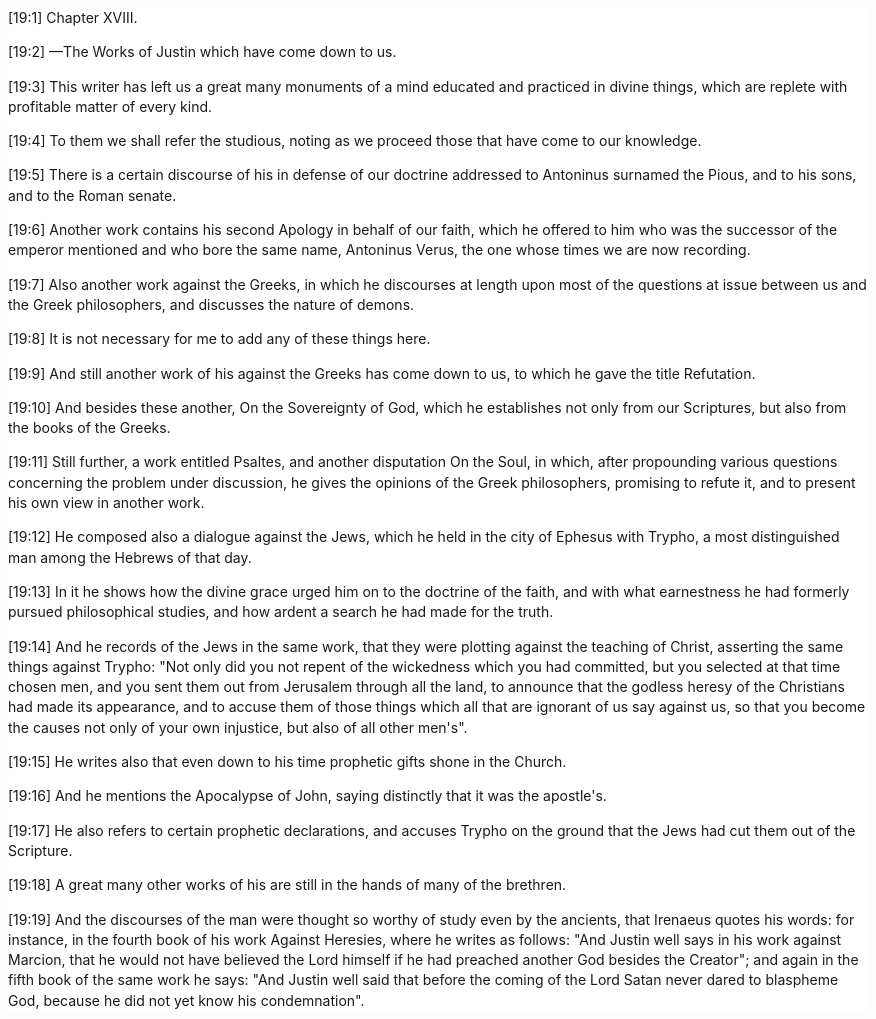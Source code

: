 [19:1] Chapter XVIII.

[19:2] —The Works of Justin which have come down to us.

[19:3] This writer has left us a great many monuments of a mind educated and practiced in divine things, which are replete with profitable matter of every kind.

[19:4] To them we shall refer the studious, noting as we proceed those that have come to our knowledge.

[19:5] There is a certain discourse of his in defense of our doctrine addressed to Antoninus surnamed the Pious, and to his sons, and to the Roman senate.

[19:6] Another work contains his second Apology in behalf of our faith, which he offered to him who was the successor of the emperor mentioned and who bore the same name, Antoninus Verus, the one whose times we are now recording.

[19:7] Also another work against the Greeks, in which he discourses at length upon most of the questions at issue between us and the Greek philosophers, and discusses the nature of demons.

[19:8] It is not necessary for me to add any of these things here.

[19:9] And still another work of his against the Greeks has come down to us, to which he gave the title Refutation.

[19:10] And besides these another, On the Sovereignty of God, which he establishes not only from our Scriptures, but also from the books of the Greeks.

[19:11] Still further, a work entitled Psaltes, and another disputation On the Soul, in which, after propounding various questions concerning the problem under discussion, he gives the opinions of the Greek philosophers, promising to refute it, and to present his own view in another work.

[19:12] He composed also a dialogue against the Jews, which he held in the city of Ephesus with Trypho, a most distinguished man among the Hebrews of that day.

[19:13] In it he shows how the divine grace urged him on to the doctrine of the faith, and with what earnestness he had formerly pursued philosophical studies, and how ardent a search he had made for the truth.

[19:14] And he records of the Jews in the same work, that they were plotting against the teaching of Christ, asserting the same things against Trypho: "Not only did you not repent of the wickedness which you had committed, but you selected at that time chosen men, and you sent them out from Jerusalem through all the land, to announce that the godless heresy of the Christians had made its appearance, and to accuse them of those things which all that are ignorant of us say against us, so that you become the causes not only of your own injustice, but also of all other men's".

[19:15] He writes also that even down to his time prophetic gifts shone in the Church.

[19:16] And he mentions the Apocalypse of John, saying distinctly that it was the apostle's.

[19:17] He also refers to certain prophetic declarations, and accuses Trypho on the ground that the Jews had cut them out of the Scripture.

[19:18] A great many other works of his are still in the hands of many of the brethren.

[19:19] And the discourses of the man were thought so worthy of study even by the ancients, that Irenaeus quotes his words: for instance, in the fourth book of his work Against Heresies, where he writes as follows: "And Justin well says in his work against Marcion, that he would not have believed the Lord himself if he had preached another God besides the Creator"; and again in the fifth book of the same work he says: "And Justin well said that before the coming of the Lord Satan never dared to blaspheme God, because he did not yet know his condemnation".
